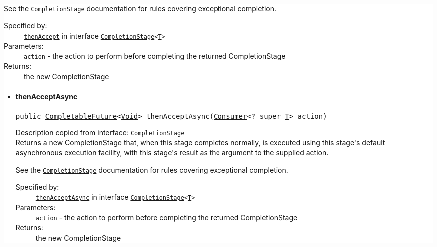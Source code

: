  See the <a href="../../../java/util/concurrent/CompletionStage.html" title="interface in java.util.concurrent"><code>CompletionStage</code></a> documentation for rules
 covering exceptional completion.</div>
<dl>
<dt><span class="overrideSpecifyLabel">Specified by:</span></dt>
<dd><code><a href="../../../java/util/concurrent/CompletionStage.html#thenAccept-java.util.function.Consumer-">thenAccept</a></code>&nbsp;in interface&nbsp;<code><a href="../../../java/util/concurrent/CompletionStage.html" title="interface in java.util.concurrent">CompletionStage</a>&lt;<a href="../../../java/util/concurrent/CompletableFuture.html" title="type parameter in CompletableFuture">T</a>&gt;</code></dd>
<dt><span class="paramLabel">Parameters:</span></dt>
<dd><code>action</code> - the action to perform before completing the
 returned CompletionStage</dd>
<dt><span class="returnLabel">Returns:</span></dt>
<dd>the new CompletionStage</dd>
</dl>
</li>
</ul>
<a name="thenAcceptAsync-java.util.function.Consumer-">

</a>
<ul class="blockList">
<li class="blockList">
<h4>thenAcceptAsync</h4>
<pre>public&nbsp;<a href="../../../java/util/concurrent/CompletableFuture.html" title="class in java.util.concurrent">CompletableFuture</a>&lt;<a href="../../../java/lang/Void.html" title="class in java.lang">Void</a>&gt;&nbsp;thenAcceptAsync(<a href="../../../java/util/function/Consumer.html" title="interface in java.util.function">Consumer</a>&lt;? super <a href="../../../java/util/concurrent/CompletableFuture.html" title="type parameter in CompletableFuture">T</a>&gt;&nbsp;action)</pre>
<div class="block"><span class="descfrmTypeLabel">Description copied from interface:&nbsp;<code><a href="../../../java/util/concurrent/CompletionStage.html#thenAcceptAsync-java.util.function.Consumer-">CompletionStage</a></code></span></div>
<div class="block">Returns a new CompletionStage that, when this stage completes
 normally, is executed using this stage's default asynchronous
 execution facility, with this stage's result as the argument to
 the supplied action.

 See the <a href="../../../java/util/concurrent/CompletionStage.html" title="interface in java.util.concurrent"><code>CompletionStage</code></a> documentation for rules
 covering exceptional completion.</div>
<dl>
<dt><span class="overrideSpecifyLabel">Specified by:</span></dt>
<dd><code><a href="../../../java/util/concurrent/CompletionStage.html#thenAcceptAsync-java.util.function.Consumer-">thenAcceptAsync</a></code>&nbsp;in interface&nbsp;<code><a href="../../../java/util/concurrent/CompletionStage.html" title="interface in java.util.concurrent">CompletionStage</a>&lt;<a href="../../../java/util/concurrent/CompletableFuture.html" title="type parameter in CompletableFuture">T</a>&gt;</code></dd>
<dt><span class="paramLabel">Parameters:</span></dt>
<dd><code>action</code> - the action to perform before completing the
 returned CompletionStage</dd>
<dt><span class="returnLabel">Returns:</span></dt>
<dd>the new CompletionStage</dd>
</dl>
</li>
</ul>
<a name="thenAcceptAsync-java.util.function.Consumer-java.util.concurrent.Executor-">
